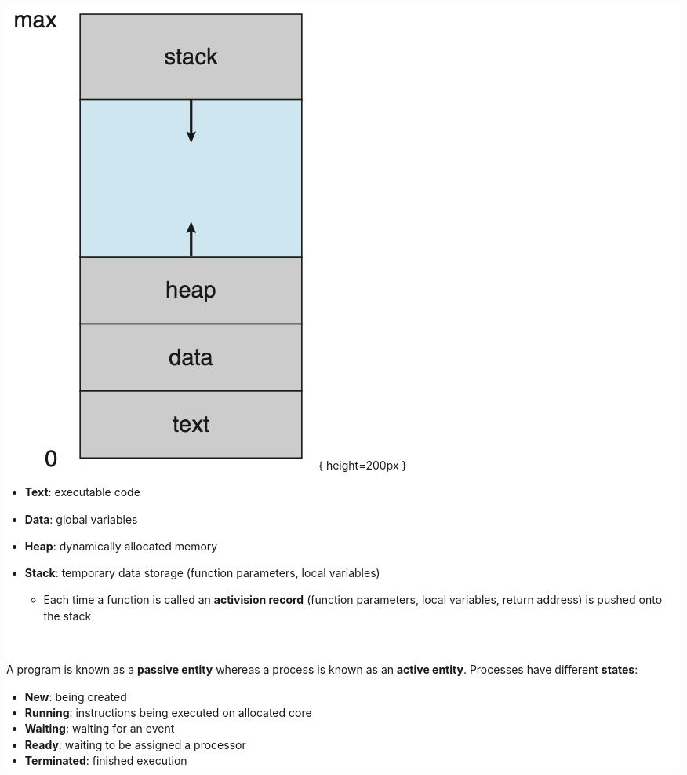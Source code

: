![Process Memory Layout](./assets/process-memory.png){ height=200px }

- **Text**: executable code
- **Data**: global variables
- **Heap**: dynamically allocated memory
- **Stack**: temporary data storage (function parameters, local variables)

  - Each time a function is called an **activision record** (function parameters, local variables, return address) is pushed onto the stack

&nbsp;

A program is known as a **passive entity** whereas a process is known as an **active entity**. Processes have different **states**:

- **New**: being created
- **Running**: instructions being executed on allocated core
- **Waiting**: waiting for an event
- **Ready**: waiting to be assigned a processor
- **Terminated**: finished execution

